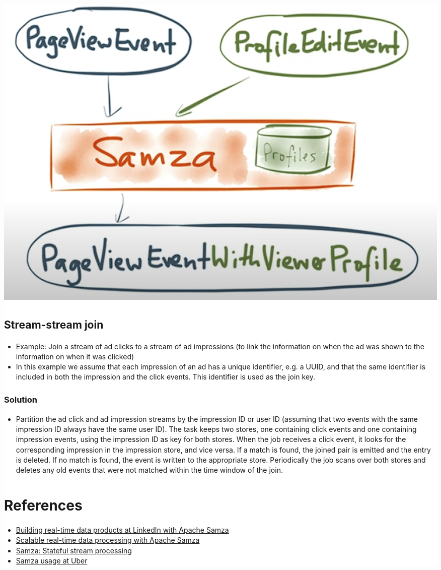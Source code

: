 ![](../.gitbook/assets/samza_enrich_pageViewEventWithProfile_embedded.png)

## Stream-stream join
* Example: Join a stream of ad clicks to a stream of ad impressions (to link the information on when the ad was shown to the information on when it was clicked)
* In this example we assume that each impression of an ad has a unique identifier, e.g. a UUID, and that the same identifier is included in both the impression and the click events. This identifier is used as the join key.

### Solution
* Partition the ad click and ad impression streams by the impression ID or user ID (assuming that two events with the same impression ID always have the same user ID). The task keeps two stores, one containing click events and one containing impression events, using the impression ID as key for both stores. When the job receives a click event, it looks for the corresponding impression in the impression store, and vice versa. If a match is found, the joined pair is emitted and the entry is deleted. If no match is found, the event is written to the appropriate store. Periodically the job scans over both stores and deletes any old events that were not matched within the time window of the join.

# References
* [Building real-time data products at LinkedIn with Apache Samza](https://www.youtube.com/watch?v=yO3SBU6vVKA&list=PLeKd45zvjcDHJxge6VtYUAbYnvd_VNQCx&index=7)
* [Scalable real-time data processing with Apache Samza](https://www.youtube.com/watch?v=uRmYJGRPfKU&list=PLeKd45zvjcDHJxge6VtYUAbYnvd_VNQCx&index=17)
* [Samza: Stateful stream processing](https://samza.apache.org/learn/documentation/0.9/container/state-management.html)
* [Samza usage at Uber](https://www.youtube.com/watch?v=i4QxJIHrfOY)

